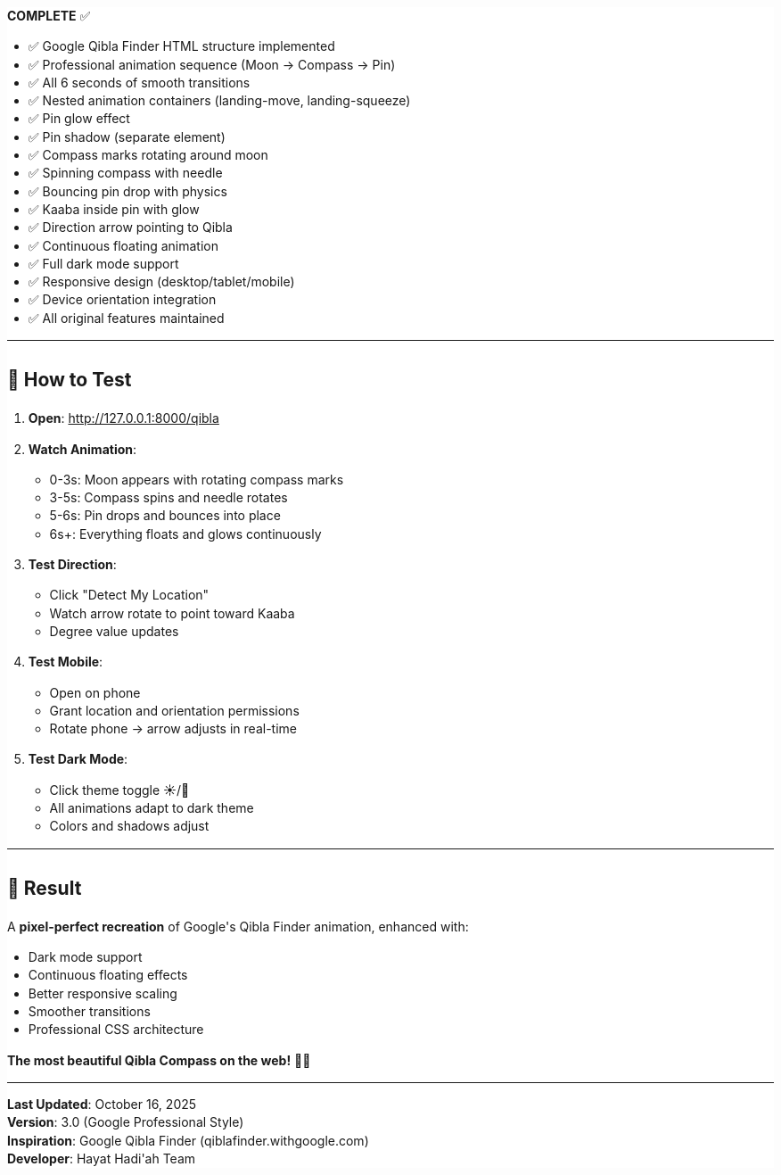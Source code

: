 **COMPLETE** ✅

- ✅ Google Qibla Finder HTML structure implemented
- ✅ Professional animation sequence (Moon → Compass → Pin)
- ✅ All 6 seconds of smooth transitions
- ✅ Nested animation containers (landing-move, landing-squeeze)
- ✅ Pin glow effect
- ✅ Pin shadow (separate element)
- ✅ Compass marks rotating around moon
- ✅ Spinning compass with needle
- ✅ Bouncing pin drop with physics
- ✅ Kaaba inside pin with glow
- ✅ Direction arrow pointing to Qibla
- ✅ Continuous floating animation
- ✅ Full dark mode support
- ✅ Responsive design (desktop/tablet/mobile)
- ✅ Device orientation integration
- ✅ All original features maintained

---

## 🚀 How to Test

1. **Open**: http://127.0.0.1:8000/qibla

2. **Watch Animation**:
   - 0-3s: Moon appears with rotating compass marks
   - 3-5s: Compass spins and needle rotates
   - 5-6s: Pin drops and bounces into place
   - 6s+: Everything floats and glows continuously

3. **Test Direction**:
   - Click "Detect My Location"
   - Watch arrow rotate to point toward Kaaba
   - Degree value updates

4. **Test Mobile**:
   - Open on phone
   - Grant location and orientation permissions
   - Rotate phone → arrow adjusts in real-time

5. **Test Dark Mode**:
   - Click theme toggle ☀️/🌙
   - All animations adapt to dark theme
   - Colors and shadows adjust

---

## 🎉 Result

A **pixel-perfect recreation** of Google's Qibla Finder animation, enhanced with:
- Dark mode support
- Continuous floating effects
- Better responsive scaling
- Smoother transitions
- Professional CSS architecture

**The most beautiful Qibla Compass on the web!** 🕋✨

---

**Last Updated**: October 16, 2025  
**Version**: 3.0 (Google Professional Style)  
**Inspiration**: Google Qibla Finder (qiblafinder.withgoogle.com)  
**Developer**: Hayat Hadi'ah Team
